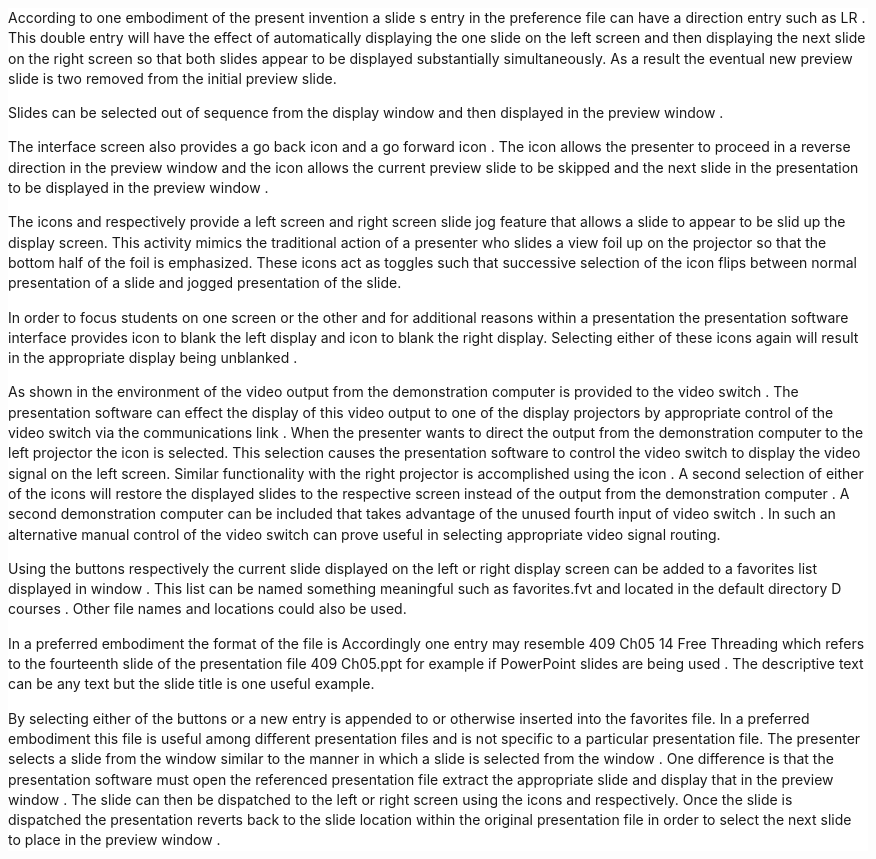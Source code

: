 According to one embodiment of the present invention a slide s entry in the preference file can have a direction entry such as LR . This double entry will have the effect of automatically displaying the one slide on the left screen and then displaying the next slide on the right screen so that both slides appear to be displayed substantially simultaneously. As a result the eventual new preview slide is two removed from the initial preview slide.

Slides can be selected out of sequence from the display window and then displayed in the preview window .

The interface screen also provides a go back icon and a go forward icon . The icon allows the presenter to proceed in a reverse direction in the preview window and the icon allows the current preview slide to be skipped and the next slide in the presentation to be displayed in the preview window .

The icons and respectively provide a left screen and right screen slide jog feature that allows a slide to appear to be slid up the display screen. This activity mimics the traditional action of a presenter who slides a view foil up on the projector so that the bottom half of the foil is emphasized. These icons act as toggles such that successive selection of the icon flips between normal presentation of a slide and jogged presentation of the slide.

In order to focus students on one screen or the other and for additional reasons within a presentation the presentation software interface provides icon to blank the left display and icon to blank the right display. Selecting either of these icons again will result in the appropriate display being unblanked .

As shown in the environment of the video output from the demonstration computer is provided to the video switch . The presentation software can effect the display of this video output to one of the display projectors by appropriate control of the video switch via the communications link . When the presenter wants to direct the output from the demonstration computer to the left projector the icon is selected. This selection causes the presentation software to control the video switch to display the video signal on the left screen. Similar functionality with the right projector is accomplished using the icon . A second selection of either of the icons will restore the displayed slides to the respective screen instead of the output from the demonstration computer . A second demonstration computer can be included that takes advantage of the unused fourth input of video switch . In such an alternative manual control of the video switch can prove useful in selecting appropriate video signal routing.

Using the buttons respectively the current slide displayed on the left or right display screen can be added to a favorites list displayed in window . This list can be named something meaningful such as favorites.fvt and located in the default directory D courses . Other file names and locations could also be used.

In a preferred embodiment the format of the file is Accordingly one entry may resemble 409 Ch05 14 Free Threading which refers to the fourteenth slide of the presentation file 409 Ch05.ppt for example if PowerPoint slides are being used . The descriptive text can be any text but the slide title is one useful example.

By selecting either of the buttons or a new entry is appended to or otherwise inserted into the favorites file. In a preferred embodiment this file is useful among different presentation files and is not specific to a particular presentation file. The presenter selects a slide from the window similar to the manner in which a slide is selected from the window . One difference is that the presentation software must open the referenced presentation file extract the appropriate slide and display that in the preview window . The slide can then be dispatched to the left or right screen using the icons and respectively. Once the slide is dispatched the presentation reverts back to the slide location within the original presentation file in order to select the next slide to place in the preview window .
